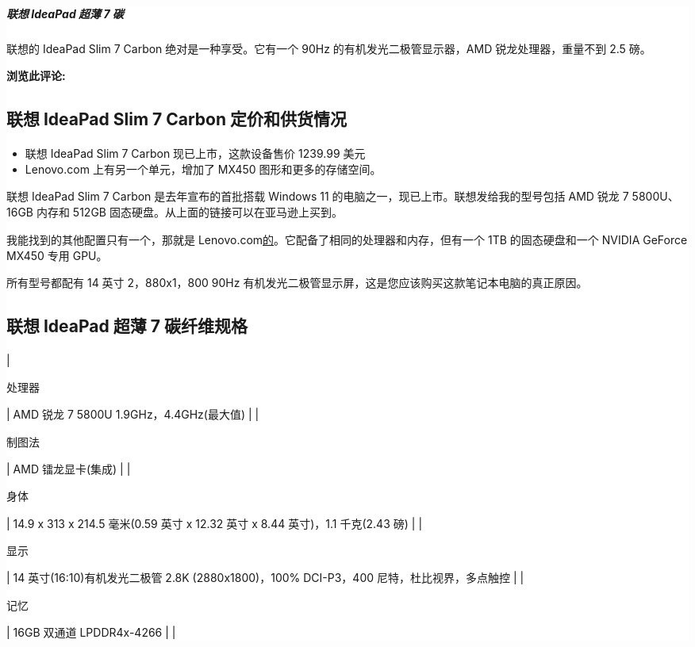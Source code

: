 ##### 联想 IdeaPad 超薄 7 碳

联想的 IdeaPad Slim 7 Carbon 绝对是一种享受。它有一个 90Hz 的有机发光二极管显示器，AMD 锐龙处理器，重量不到 2.5 磅。

**浏览此评论:**

## 联想 IdeaPad Slim 7 Carbon 定价和供货情况

*   联想 IdeaPad Slim 7 Carbon 现已上市，这款设备售价 1239.99 美元
*   Lenovo.com 上有另一个单元，增加了 MX450 图形和更多的存储空间。

联想 IdeaPad Slim 7 Carbon 是去年宣布的首批搭载 Windows 11 的电脑之一，现已上市。联想发给我的型号包括 AMD 锐龙 7 5800U、16GB 内存和 512GB 固态硬盘。从上面的链接可以在亚马逊上买到。

我能找到的其他配置只有一个，那就是 Lenovo.com[的](https://shop-links.co/link/?exclusive=1&publisher_slug=xda&article_name=Lenovo+IdeaPad+Slim+7+Carbon+Review%3A+An+OLED+screen+in+a+laptop+that+weighs+under+2.5+pounds&article_url=https%3A%2F%2Fwww.xda-developers.com%2Flenovo-ideapad-slim-7-carbon-review%2F&u1=UUxdaUeUpU139&url=https%3A%2F%2Fwww.lenovo.com%2Fus%2Fen%2Fp%2Flaptops%2Fideapad%2Fideapad-700-series%2Fideapad-slim-7-%2814%E2%80%9D%2C-amd%29-laptop%2Flen101i0024)。它配备了相同的处理器和内存，但有一个 1TB 的固态硬盘和一个 NVIDIA GeForce MX450 专用 GPU。

所有型号都配有 14 英寸 2，880x1，800 90Hz 有机发光二极管显示屏，这是您应该购买这款笔记本电脑的真正原因。

## 联想 IdeaPad 超薄 7 碳纤维规格

| 

处理器

 | AMD 锐龙 7 5800U 1.9GHz，4.4GHz(最大值) |
| 

制图法

 | AMD 镭龙显卡(集成) |
| 

身体

 | 14.9 x 313 x 214.5 毫米(0.59 英寸 x 12.32 英寸 x 8.44 英寸)，1.1 千克(2.43 磅) |
| 

显示

 | 14 英寸(16:10)有机发光二极管 2.8K (2880x1800)，100% DCI-P3，400 尼特，杜比视界，多点触控 |
| 

记忆

 | 16GB 双通道 LPDDR4x-4266 |
| 
